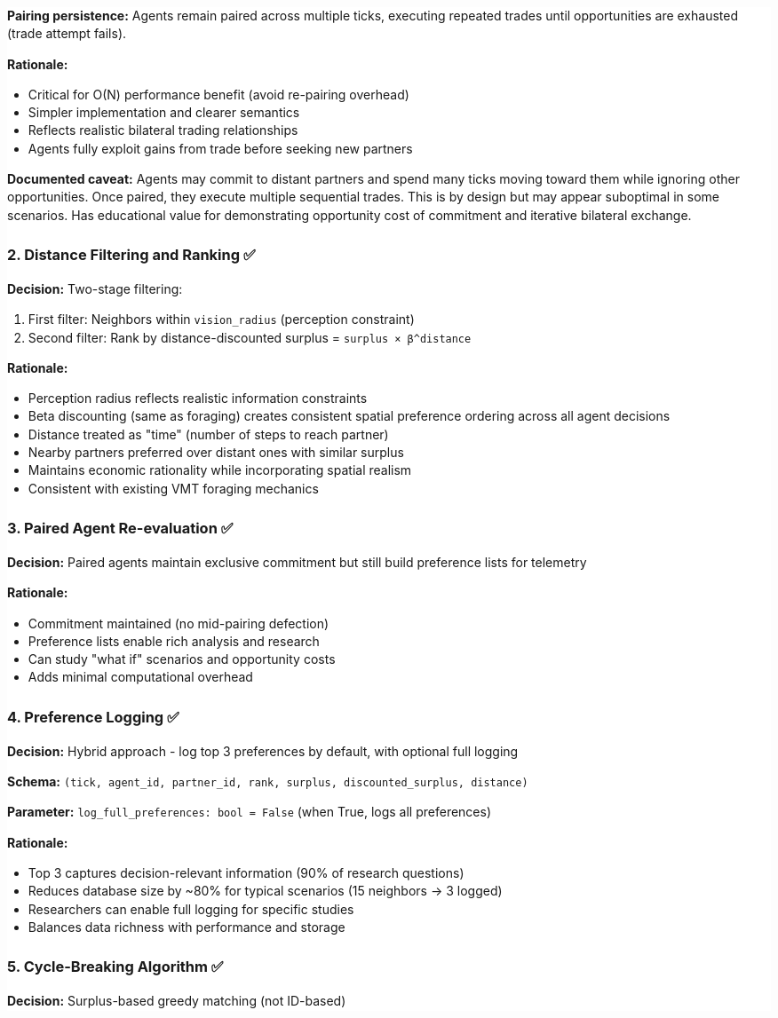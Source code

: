 **Pairing persistence:** Agents remain paired across multiple ticks, executing repeated trades until opportunities are exhausted (trade attempt fails).

**Rationale:** 
- Critical for O(N) performance benefit (avoid re-pairing overhead)
- Simpler implementation and clearer semantics
- Reflects realistic bilateral trading relationships
- Agents fully exploit gains from trade before seeking new partners

**Documented caveat:** Agents may commit to distant partners and spend many ticks moving toward them while ignoring other opportunities. Once paired, they execute multiple sequential trades. This is by design but may appear suboptimal in some scenarios. Has educational value for demonstrating opportunity cost of commitment and iterative bilateral exchange.

### 2. Distance Filtering and Ranking ✅
**Decision:** Two-stage filtering:
1. First filter: Neighbors within `vision_radius` (perception constraint)
2. Second filter: Rank by distance-discounted surplus = `surplus × β^distance`

**Rationale:** 
- Perception radius reflects realistic information constraints
- Beta discounting (same as foraging) creates consistent spatial preference ordering across all agent decisions
- Distance treated as "time" (number of steps to reach partner)
- Nearby partners preferred over distant ones with similar surplus
- Maintains economic rationality while incorporating spatial realism
- Consistent with existing VMT foraging mechanics

### 3. Paired Agent Re-evaluation ✅
**Decision:** Paired agents maintain exclusive commitment but still build preference lists for telemetry

**Rationale:**
- Commitment maintained (no mid-pairing defection)
- Preference lists enable rich analysis and research
- Can study "what if" scenarios and opportunity costs
- Adds minimal computational overhead

### 4. Preference Logging ✅
**Decision:** Hybrid approach - log top 3 preferences by default, with optional full logging

**Schema:** `(tick, agent_id, partner_id, rank, surplus, discounted_surplus, distance)`

**Parameter:** `log_full_preferences: bool = False` (when True, logs all preferences)

**Rationale:**
- Top 3 captures decision-relevant information (90% of research questions)
- Reduces database size by ~80% for typical scenarios (15 neighbors → 3 logged)
- Researchers can enable full logging for specific studies
- Balances data richness with performance and storage

### 5. Cycle-Breaking Algorithm ✅
**Decision:** Surplus-based greedy matching (not ID-based)

